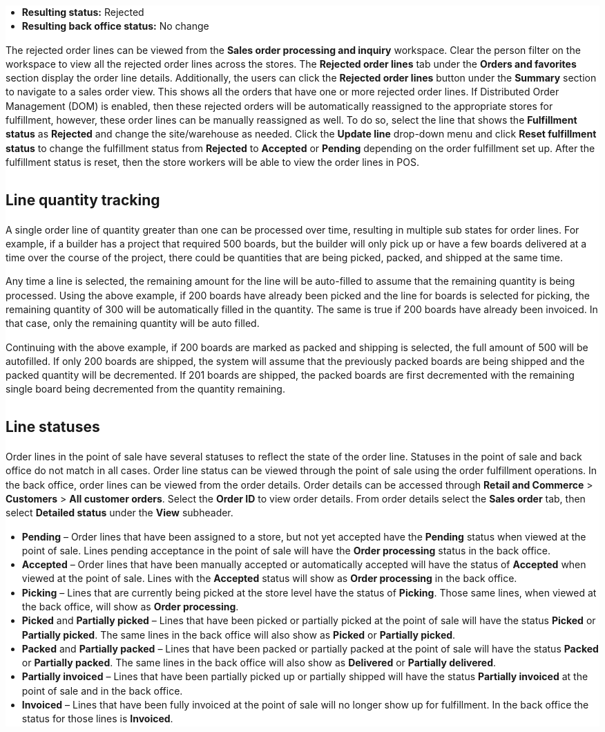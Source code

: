 - **Resulting status:** Rejected
- **Resulting back office status:** No change

The rejected order lines can be viewed from the **Sales order processing and inquiry** workspace. Clear the person filter on the workspace to view all the rejected order lines across the stores. The **Rejected order lines** tab under the **Orders and favorites** section display the order line details. Additionally, the users can click the **Rejected order lines** button under the **Summary** section to navigate to a sales order view. This shows all the orders that have one or more rejected order lines. If Distributed Order Management (DOM) is enabled, then these rejected orders will be automatically reassigned to the appropriate stores for fulfillment, however, these order lines can be manually reassigned as well. To do so, select the line that shows the **Fulfillment status** as **Rejected** and change the site/warehouse as needed. Click the **Update line** drop-down menu and click **Reset fulfillment status** to change the fulfillment status from **Rejected** to **Accepted** or **Pending** depending on the order fulfillment set up. After the fulfillment status is reset, then the store workers will be able to view the order lines in POS.

## Line quantity tracking

A single order line of quantity greater than one can be processed over time, resulting in multiple sub states for order lines. For example, if a builder has a project that required 500 boards, but the builder will only pick up or have a few boards delivered at a time over the course of the project, there could be quantities that are being picked, packed, and shipped at the same time.

Any time a line is selected, the remaining amount for the line will be auto-filled to assume that the remaining quantity is being processed. Using the above example, if 200 boards have already been picked and the line for boards is selected for picking, the remaining quantity of 300 will be automatically filled in the quantity. The same is true if 200 boards have already been invoiced. In that case, only the remaining quantity will be auto filled.

Continuing with the above example, if 200 boards are marked as packed and shipping is selected, the full amount of 500 will be autofilled. If only 200 boards are shipped, the system will assume that the previously packed boards are being shipped and the packed quantity will be decremented. If 201 boards are shipped, the packed boards are first decremented with the remaining single board being decremented from the quantity remaining.

## Line statuses

Order lines in the point of sale have several statuses to reflect the state of the order line. Statuses in the point of sale and back office do not match in all cases. Order line status can be viewed through the point of sale using the order fulfillment operations. In the back office, order lines can be viewed from the order details. Order details can be accessed through **Retail and Commerce** \> **Customers** \> **All customer orders**. Select the **Order ID** to view order details. From order details select the **Sales order** tab, then select **Detailed status** under the **View** subheader.

- **Pending** – Order lines that have been assigned to a store, but not yet accepted have the **Pending** status when viewed at the point of sale. Lines pending acceptance in the point of sale will have the **Order processing** status in the back office.
- **Accepted** – Order lines that have been manually accepted or automatically accepted will have the status of **Accepted** when viewed at the point of sale. Lines with the **Accepted** status will show as **Order processing** in the back office.
- **Picking** – Lines that are currently being picked at the store level have the status of **Picking**. Those same lines, when viewed at the back office, will show as **Order processing**.
- **Picked** and **Partially picked** – Lines that have been picked or partially picked at the point of sale will have the status **Picked** or **Partially picked**. The same lines in the back office will also show as **Picked** or **Partially picked**.
- **Packed** and **Partially packed** – Lines that have been packed or partially packed at the point of sale will have the status **Packed** or **Partially packed**. The same lines in the back office will also show as **Delivered** or **Partially delivered**.
- **Partially invoiced** – Lines that have been partially picked up or partially shipped will have the status **Partially invoiced** at the point of sale and in the back office.
- **Invoiced** – Lines that have been fully invoiced at the point of sale will no longer show up for fulfillment. In the back office the status for those lines is **Invoiced**.
